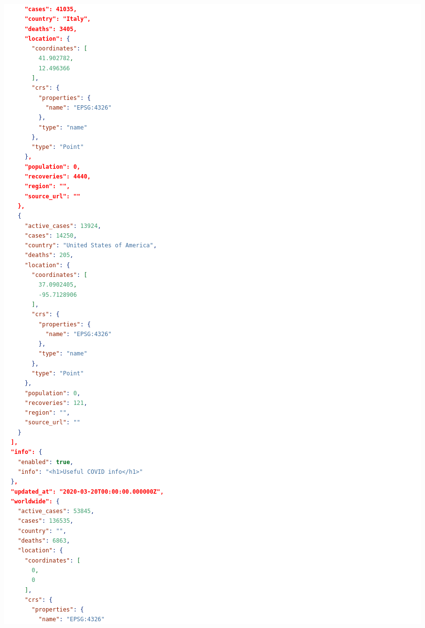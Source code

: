 ```json
      "cases": 41035,
      "country": "Italy",
      "deaths": 3405,
      "location": {
        "coordinates": [
          41.902782,
          12.496366
        ],
        "crs": {
          "properties": {
            "name": "EPSG:4326"
          },
          "type": "name"
        },
        "type": "Point"
      },
      "population": 0,
      "recoveries": 4440,
      "region": "",
      "source_url": ""
    },
    {
      "active_cases": 13924,
      "cases": 14250,
      "country": "United States of America",
      "deaths": 205,
      "location": {
        "coordinates": [
          37.0902405,
          -95.7128906
        ],
        "crs": {
          "properties": {
            "name": "EPSG:4326"
          },
          "type": "name"
        },
        "type": "Point"
      },
      "population": 0,
      "recoveries": 121,
      "region": "",
      "source_url": ""
    }
  ],
  "info": {
    "enabled": true,
    "info": "<h1>Useful COVID info</h1>"
  },
  "updated_at": "2020-03-20T00:00:00.000000Z",
  "worldwide": {
    "active_cases": 53845,
    "cases": 136535,
    "country": "",
    "deaths": 6863,
    "location": {
      "coordinates": [
        0,
        0
      ],
      "crs": {
        "properties": {
          "name": "EPSG:4326"
```